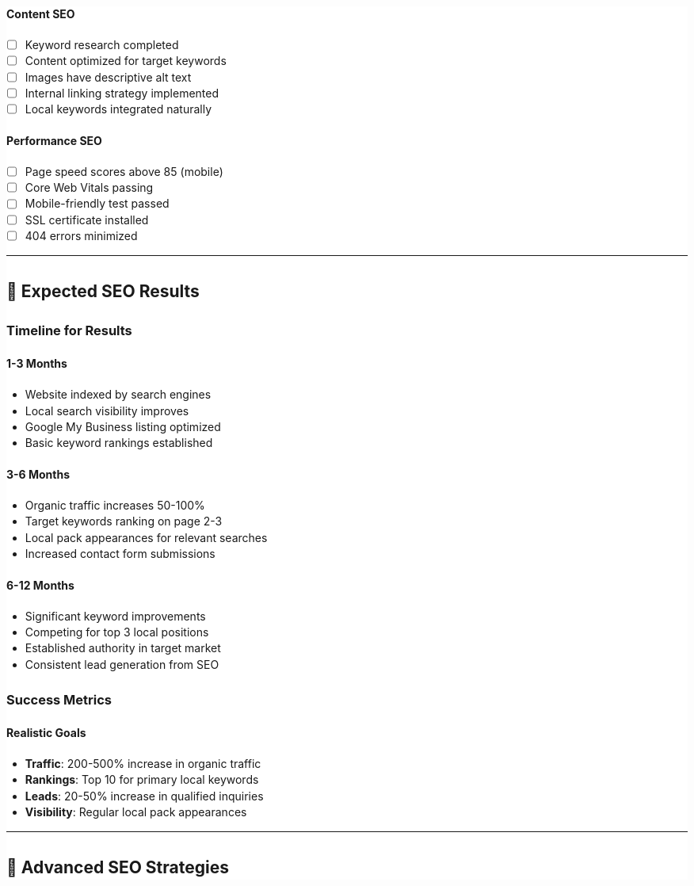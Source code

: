 #### Content SEO
- [ ] Keyword research completed
- [ ] Content optimized for target keywords
- [ ] Images have descriptive alt text
- [ ] Internal linking strategy implemented
- [ ] Local keywords integrated naturally

#### Performance SEO
- [ ] Page speed scores above 85 (mobile)
- [ ] Core Web Vitals passing
- [ ] Mobile-friendly test passed
- [ ] SSL certificate installed
- [ ] 404 errors minimized

---

## 🎯 Expected SEO Results

### Timeline for Results

#### 1-3 Months
- Website indexed by search engines
- Local search visibility improves
- Google My Business listing optimized
- Basic keyword rankings established

#### 3-6 Months
- Organic traffic increases 50-100%
- Target keywords ranking on page 2-3
- Local pack appearances for relevant searches
- Increased contact form submissions

#### 6-12 Months
- Significant keyword improvements
- Competing for top 3 local positions
- Established authority in target market
- Consistent lead generation from SEO

### Success Metrics

#### Realistic Goals
- **Traffic**: 200-500% increase in organic traffic
- **Rankings**: Top 10 for primary local keywords
- **Leads**: 20-50% increase in qualified inquiries
- **Visibility**: Regular local pack appearances

---

## 🚀 Advanced SEO Strategies
